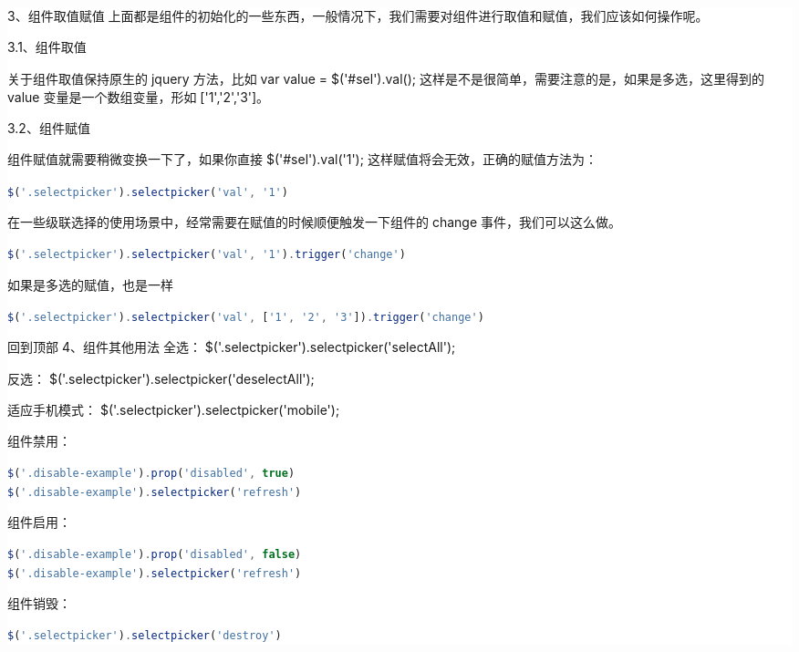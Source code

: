 3、组件取值赋值
上面都是组件的初始化的一些东西，一般情况下，我们需要对组件进行取值和赋值，我们应该如何操作呢。

3.1、组件取值

关于组件取值保持原生的 jquery 方法，比如 var value = $('#sel').val(); 这样是不是很简单，需要注意的是，如果是多选，这里得到的 value 变量是一个数组变量，形如 ['1','2','3']。

3.2、组件赋值

组件赋值就需要稍微变换一下了，如果你直接 $('#sel').val('1'); 这样赋值将会无效，正确的赋值方法为：

```js
$('.selectpicker').selectpicker('val', '1')
```

在一些级联选择的使用场景中，经常需要在赋值的时候顺便触发一下组件的 change 事件，我们可以这么做。

```js
$('.selectpicker').selectpicker('val', '1').trigger('change')
```

如果是多选的赋值，也是一样

```js
$('.selectpicker').selectpicker('val', ['1', '2', '3']).trigger('change')
```

回到顶部
4、组件其他用法
全选： $('.selectpicker').selectpicker('selectAll');

反选： $('.selectpicker').selectpicker('deselectAll');

适应手机模式： $('.selectpicker').selectpicker('mobile');

组件禁用：

```js
$('.disable-example').prop('disabled', true)
$('.disable-example').selectpicker('refresh')
```

组件启用：

```js
$('.disable-example').prop('disabled', false)
$('.disable-example').selectpicker('refresh')
```

组件销毁：

```js
$('.selectpicker').selectpicker('destroy')
```

